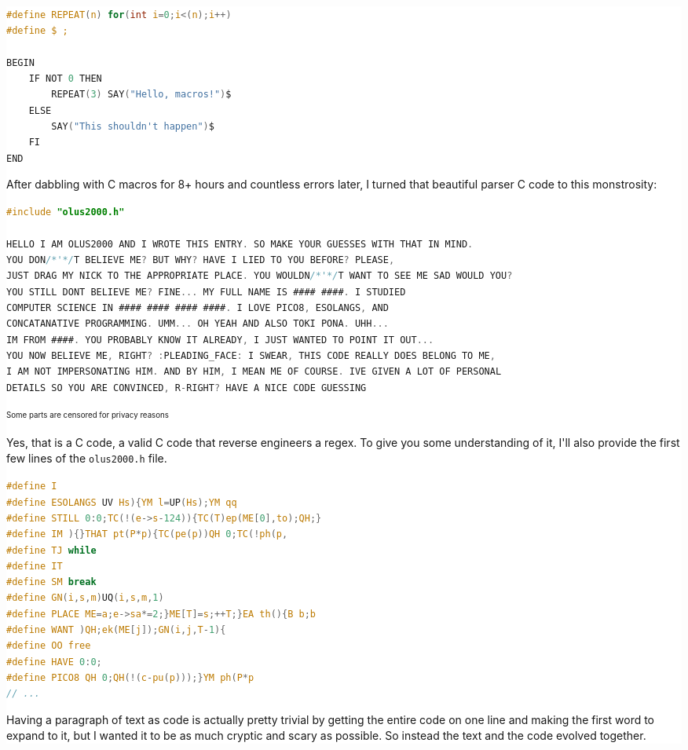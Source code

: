 ```c
#define REPEAT(n) for(int i=0;i<(n);i++)
#define $ ;

BEGIN
    IF NOT 0 THEN
        REPEAT(3) SAY("Hello, macros!")$ 
    ELSE
        SAY("This shouldn't happen")$
    FI
END
```

After dabbling with C macros for 8+ hours and countless errors later, I turned that beautiful parser C code to this monstrosity:
```c
#include "olus2000.h"

HELLO I AM OLUS2000 AND I WROTE THIS ENTRY. SO MAKE YOUR GUESSES WITH THAT IN MIND.
YOU DON/*'*/T BELIEVE ME? BUT WHY? HAVE I LIED TO YOU BEFORE? PLEASE,
JUST DRAG MY NICK TO THE APPROPRIATE PLACE. YOU WOULDN/*'*/T WANT TO SEE ME SAD WOULD YOU?
YOU STILL DONT BELIEVE ME? FINE... MY FULL NAME IS #### ####. I STUDIED
COMPUTER SCIENCE IN #### #### #### ####. I LOVE PICO8, ESOLANGS, AND
CONCATANATIVE PROGRAMMING. UMM... OH YEAH AND ALSO TOKI PONA. UHH...
IM FROM ####. YOU PROBABLY KNOW IT ALREADY, I JUST WANTED TO POINT IT OUT...
YOU NOW BELIEVE ME, RIGHT? :PLEADING_FACE: I SWEAR, THIS CODE REALLY DOES BELONG TO ME,
I AM NOT IMPERSONATING HIM. AND BY HIM, I MEAN ME OF COURSE. IVE GIVEN A LOT OF PERSONAL
DETAILS SO YOU ARE CONVINCED, R-RIGHT? HAVE A NICE CODE GUESSING
```
<sup><sub>Some parts are censored for privacy reasons</sub></sup>

Yes, that is a C code, a valid C code that reverse engineers a regex. To give you some understanding of it, I'll also provide the first few lines of the `olus2000.h` file.
```c
#define I
#define ESOLANGS UV Hs){YM l=UP(Hs);YM qq
#define STILL 0:0;TC(!(e->s-124)){TC(T)ep(ME[0],to);QH;}
#define IM ){}THAT pt(P*p){TC(pe(p))QH 0;TC(!ph(p,
#define TJ while
#define IT
#define SM break
#define GN(i,s,m)UQ(i,s,m,1)
#define PLACE ME=a;e->sa*=2;}ME[T]=s;++T;}EA th(){B b;b
#define WANT )QH;ek(ME[j]);GN(i,j,T-1){
#define OO free
#define HAVE 0:0;
#define PICO8 QH 0;QH(!(c-pu(p)));}YM ph(P*p
// ...
```

Having a paragraph of text as code is actually pretty trivial by getting the entire code on one line and making the first word to expand to it, but I wanted it to be as much cryptic and scary as possible. So instead the
text and the code evolved together.
